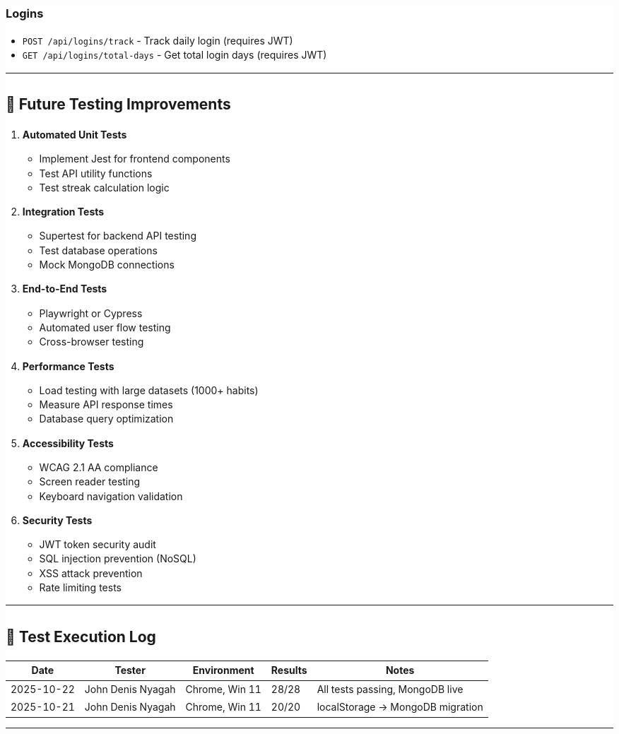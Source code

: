 ### Logins

- `POST /api/logins/track` - Track daily login (requires JWT)
- `GET /api/logins/total-days` - Get total login days (requires JWT)

---

## 🚀 Future Testing Improvements

1. **Automated Unit Tests**

   - Implement Jest for frontend components
   - Test API utility functions
   - Test streak calculation logic

2. **Integration Tests**

   - Supertest for backend API testing
   - Test database operations
   - Mock MongoDB connections

3. **End-to-End Tests**

   - Playwright or Cypress
   - Automated user flow testing
   - Cross-browser testing

4. **Performance Tests**

   - Load testing with large datasets (1000+ habits)
   - Measure API response times
   - Database query optimization

5. **Accessibility Tests**

   - WCAG 2.1 AA compliance
   - Screen reader testing
   - Keyboard navigation validation

6. **Security Tests**
   - JWT token security audit
   - SQL injection prevention (NoSQL)
   - XSS attack prevention
   - Rate limiting tests

---

## 📝 Test Execution Log

| Date       | Tester            | Environment    | Results | Notes                            |
| ---------- | ----------------- | -------------- | ------- | -------------------------------- |
| 2025-10-22 | John Denis Nyagah | Chrome, Win 11 | 28/28   | All tests passing, MongoDB live  |
| 2025-10-21 | John Denis Nyagah | Chrome, Win 11 | 20/20   | localStorage → MongoDB migration |

---

